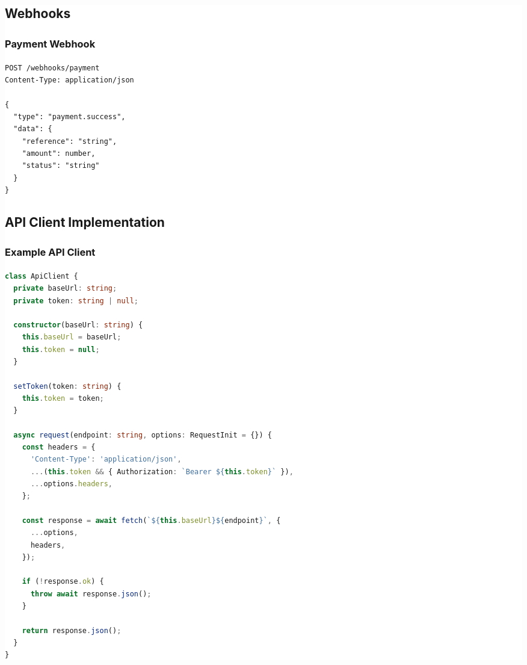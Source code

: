 ## Webhooks

### Payment Webhook
```http
POST /webhooks/payment
Content-Type: application/json

{
  "type": "payment.success",
  "data": {
    "reference": "string",
    "amount": number,
    "status": "string"
  }
}
```

## API Client Implementation

### Example API Client
```typescript
class ApiClient {
  private baseUrl: string;
  private token: string | null;

  constructor(baseUrl: string) {
    this.baseUrl = baseUrl;
    this.token = null;
  }

  setToken(token: string) {
    this.token = token;
  }

  async request(endpoint: string, options: RequestInit = {}) {
    const headers = {
      'Content-Type': 'application/json',
      ...(this.token && { Authorization: `Bearer ${this.token}` }),
      ...options.headers,
    };

    const response = await fetch(`${this.baseUrl}${endpoint}`, {
      ...options,
      headers,
    });

    if (!response.ok) {
      throw await response.json();
    }

    return response.json();
  }
}
```
